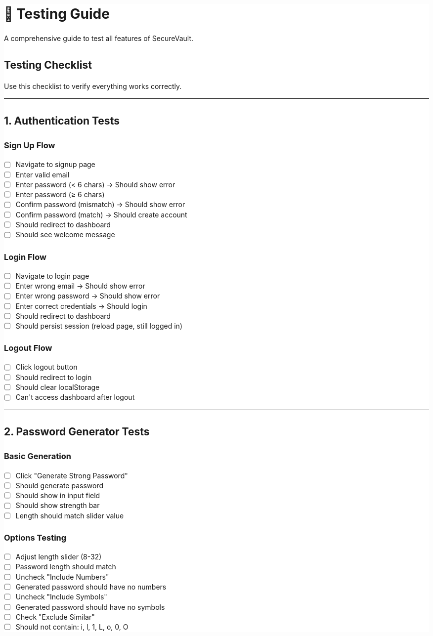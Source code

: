 # 🧪 Testing Guide

A comprehensive guide to test all features of SecureVault.

## Testing Checklist

Use this checklist to verify everything works correctly.

---

## 1. Authentication Tests

### Sign Up Flow
- [ ] Navigate to signup page
- [ ] Enter valid email
- [ ] Enter password (< 6 chars) → Should show error
- [ ] Enter password (≥ 6 chars)
- [ ] Confirm password (mismatch) → Should show error
- [ ] Confirm password (match) → Should create account
- [ ] Should redirect to dashboard
- [ ] Should see welcome message

### Login Flow
- [ ] Navigate to login page
- [ ] Enter wrong email → Should show error
- [ ] Enter wrong password → Should show error
- [ ] Enter correct credentials → Should login
- [ ] Should redirect to dashboard
- [ ] Should persist session (reload page, still logged in)

### Logout Flow
- [ ] Click logout button
- [ ] Should redirect to login
- [ ] Should clear localStorage
- [ ] Can't access dashboard after logout

---

## 2. Password Generator Tests

### Basic Generation
- [ ] Click "Generate Strong Password"
- [ ] Should generate password
- [ ] Should show in input field
- [ ] Should show strength bar
- [ ] Length should match slider value

### Options Testing
- [ ] Adjust length slider (8-32)
- [ ] Password length should match
- [ ] Uncheck "Include Numbers"
- [ ] Generated password should have no numbers
- [ ] Uncheck "Include Symbols"
- [ ] Generated password should have no symbols
- [ ] Check "Exclude Similar"
- [ ] Should not contain: i, l, 1, L, o, 0, O
